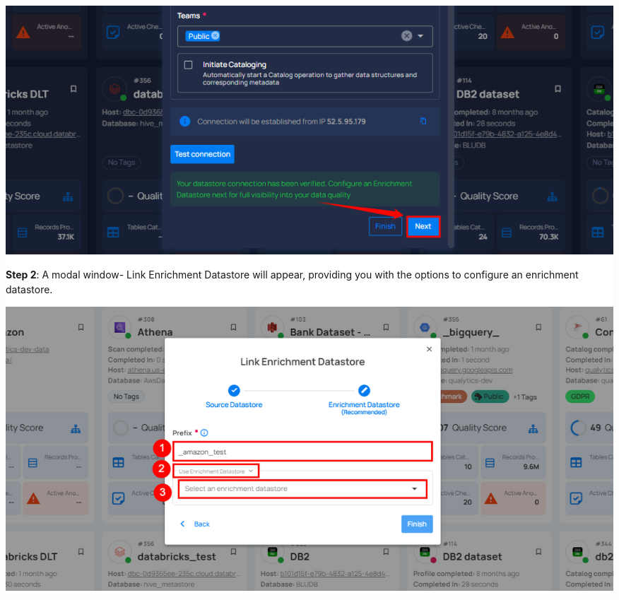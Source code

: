 ![next-button-for-enrichment](../assets/datastores/amazon-s3/next-button-for-enrichment-dark.png#only-dark)

**Step 2**: A modal window- Link Enrichment Datastore will appear, providing you with the options to configure an enrichment datastore.

![select-enrichment-connector](../assets/datastores/amazon-s3/select-enrichment-connector-light.png#only-light)